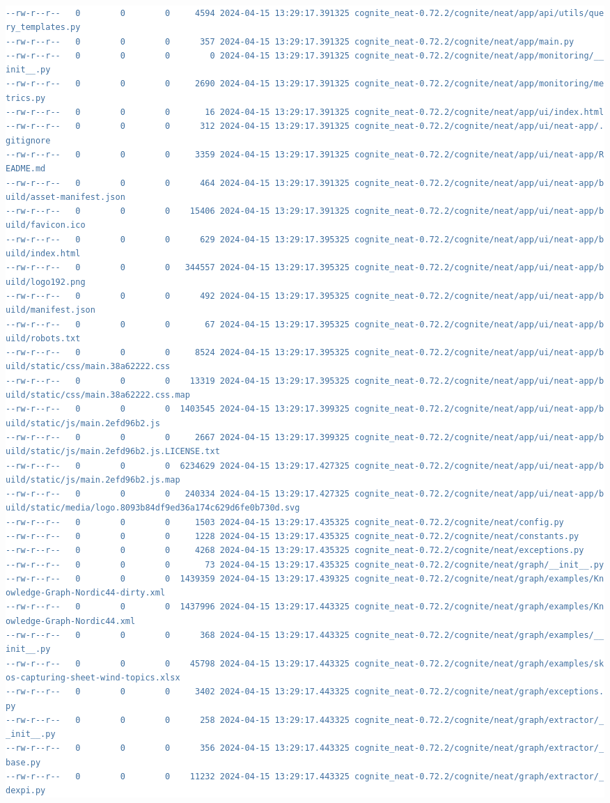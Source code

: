 ```diff
--rw-r--r--   0        0        0     4594 2024-04-15 13:29:17.391325 cognite_neat-0.72.2/cognite/neat/app/api/utils/query_templates.py
--rw-r--r--   0        0        0      357 2024-04-15 13:29:17.391325 cognite_neat-0.72.2/cognite/neat/app/main.py
--rw-r--r--   0        0        0        0 2024-04-15 13:29:17.391325 cognite_neat-0.72.2/cognite/neat/app/monitoring/__init__.py
--rw-r--r--   0        0        0     2690 2024-04-15 13:29:17.391325 cognite_neat-0.72.2/cognite/neat/app/monitoring/metrics.py
--rw-r--r--   0        0        0       16 2024-04-15 13:29:17.391325 cognite_neat-0.72.2/cognite/neat/app/ui/index.html
--rw-r--r--   0        0        0      312 2024-04-15 13:29:17.391325 cognite_neat-0.72.2/cognite/neat/app/ui/neat-app/.gitignore
--rw-r--r--   0        0        0     3359 2024-04-15 13:29:17.391325 cognite_neat-0.72.2/cognite/neat/app/ui/neat-app/README.md
--rw-r--r--   0        0        0      464 2024-04-15 13:29:17.391325 cognite_neat-0.72.2/cognite/neat/app/ui/neat-app/build/asset-manifest.json
--rw-r--r--   0        0        0    15406 2024-04-15 13:29:17.391325 cognite_neat-0.72.2/cognite/neat/app/ui/neat-app/build/favicon.ico
--rw-r--r--   0        0        0      629 2024-04-15 13:29:17.395325 cognite_neat-0.72.2/cognite/neat/app/ui/neat-app/build/index.html
--rw-r--r--   0        0        0   344557 2024-04-15 13:29:17.395325 cognite_neat-0.72.2/cognite/neat/app/ui/neat-app/build/logo192.png
--rw-r--r--   0        0        0      492 2024-04-15 13:29:17.395325 cognite_neat-0.72.2/cognite/neat/app/ui/neat-app/build/manifest.json
--rw-r--r--   0        0        0       67 2024-04-15 13:29:17.395325 cognite_neat-0.72.2/cognite/neat/app/ui/neat-app/build/robots.txt
--rw-r--r--   0        0        0     8524 2024-04-15 13:29:17.395325 cognite_neat-0.72.2/cognite/neat/app/ui/neat-app/build/static/css/main.38a62222.css
--rw-r--r--   0        0        0    13319 2024-04-15 13:29:17.395325 cognite_neat-0.72.2/cognite/neat/app/ui/neat-app/build/static/css/main.38a62222.css.map
--rw-r--r--   0        0        0  1403545 2024-04-15 13:29:17.399325 cognite_neat-0.72.2/cognite/neat/app/ui/neat-app/build/static/js/main.2efd96b2.js
--rw-r--r--   0        0        0     2667 2024-04-15 13:29:17.399325 cognite_neat-0.72.2/cognite/neat/app/ui/neat-app/build/static/js/main.2efd96b2.js.LICENSE.txt
--rw-r--r--   0        0        0  6234629 2024-04-15 13:29:17.427325 cognite_neat-0.72.2/cognite/neat/app/ui/neat-app/build/static/js/main.2efd96b2.js.map
--rw-r--r--   0        0        0   240334 2024-04-15 13:29:17.427325 cognite_neat-0.72.2/cognite/neat/app/ui/neat-app/build/static/media/logo.8093b84df9ed36a174c629d6fe0b730d.svg
--rw-r--r--   0        0        0     1503 2024-04-15 13:29:17.435325 cognite_neat-0.72.2/cognite/neat/config.py
--rw-r--r--   0        0        0     1228 2024-04-15 13:29:17.435325 cognite_neat-0.72.2/cognite/neat/constants.py
--rw-r--r--   0        0        0     4268 2024-04-15 13:29:17.435325 cognite_neat-0.72.2/cognite/neat/exceptions.py
--rw-r--r--   0        0        0       73 2024-04-15 13:29:17.435325 cognite_neat-0.72.2/cognite/neat/graph/__init__.py
--rw-r--r--   0        0        0  1439359 2024-04-15 13:29:17.439325 cognite_neat-0.72.2/cognite/neat/graph/examples/Knowledge-Graph-Nordic44-dirty.xml
--rw-r--r--   0        0        0  1437996 2024-04-15 13:29:17.443325 cognite_neat-0.72.2/cognite/neat/graph/examples/Knowledge-Graph-Nordic44.xml
--rw-r--r--   0        0        0      368 2024-04-15 13:29:17.443325 cognite_neat-0.72.2/cognite/neat/graph/examples/__init__.py
--rw-r--r--   0        0        0    45798 2024-04-15 13:29:17.443325 cognite_neat-0.72.2/cognite/neat/graph/examples/skos-capturing-sheet-wind-topics.xlsx
--rw-r--r--   0        0        0     3402 2024-04-15 13:29:17.443325 cognite_neat-0.72.2/cognite/neat/graph/exceptions.py
--rw-r--r--   0        0        0      258 2024-04-15 13:29:17.443325 cognite_neat-0.72.2/cognite/neat/graph/extractor/__init__.py
--rw-r--r--   0        0        0      356 2024-04-15 13:29:17.443325 cognite_neat-0.72.2/cognite/neat/graph/extractor/_base.py
--rw-r--r--   0        0        0    11232 2024-04-15 13:29:17.443325 cognite_neat-0.72.2/cognite/neat/graph/extractor/_dexpi.py
```